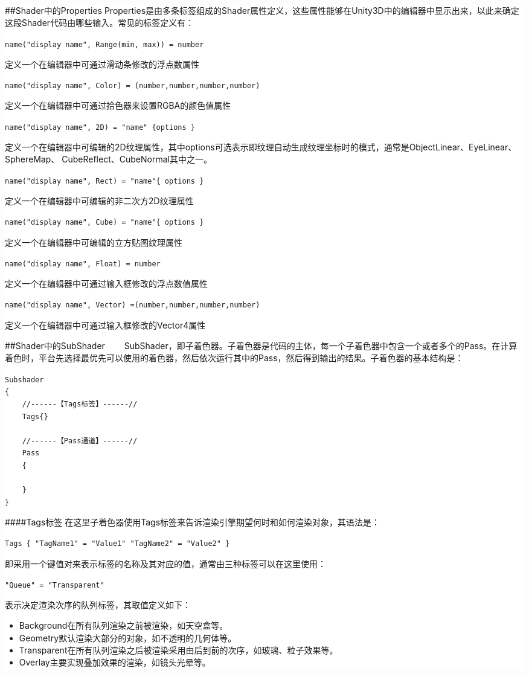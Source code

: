 ##Shader中的Properties
Properties是由多条标签组成的Shader属性定义，这些属性能够在Unity3D中的编辑器中显示出来，以此来确定这段Shader代码由哪些输入。常见的标签定义有：
```
name("display name", Range(min, max)) = number
```
定义一个在编辑器中可通过滑动条修改的浮点数属性
```
name("display name", Color) = (number,number,number,number)
```
定义一个在编辑器中可通过拾色器来设置RGBA的颜色值属性
```
name("display name", 2D) = "name" {options }
```
定义一个在编辑器中可编辑的2D纹理属性，其中options可选表示即纹理自动生成纹理坐标时的模式，通常是ObjectLinear、EyeLinear、SphereMap、 CubeReflect、CubeNormal其中之一。
```
name("display name", Rect) = "name"{ options }
```
定义一个在编辑器中可编辑的非二次方2D纹理属性
```
name("display name", Cube) = "name"{ options }
```
定义一个在编辑器中可编辑的立方贴图纹理属性

```
name("display name", Float) = number
```
定义一个在编辑器中可通过输入框修改的浮点数值属性
```
name("display name", Vector) =(number,number,number,number)
```
定义一个在编辑器中可通过输入框修改的Vector4属性

##Shader中的SubShader
&emsp;&emsp;SubShader，即子着色器。子着色器是代码的主体，每一个子着色器中包含一个或者多个的Pass。在计算着色时，平台先选择最优先可以使用的着色器，然后依次运行其中的Pass，然后得到输出的结果。子着色器的基本结构是：
```
Subshader
{ 
    //------【Tags标签】------//
    Tags{}

    //------【Pass通道】------//
    Pass
    {

    }
}
```
####Tags标签
在这里子着色器使用Tags标签来告诉渲染引擎期望何时和如何渲染对象，其语法是：
```
Tags { "TagName1" = "Value1" "TagName2" = "Value2" }
```
即采用一个键值对来表示标签的名称及其对应的值，通常由三种标签可以在这里使用：
```
"Queue" = "Transparent"
```
表示决定渲染次序的队列标签，其取值定义如下：
* Background在所有队列渲染之前被渲染，如天空盒等。
* Geometry默认渲染大部分的对象，如不透明的几何体等。
* Transparent在所有队列渲染之后被渲染采用由后到前的次序，如玻璃、粒子效果等。
* Overlay主要实现叠加效果的渲染，如镜头光晕等。
